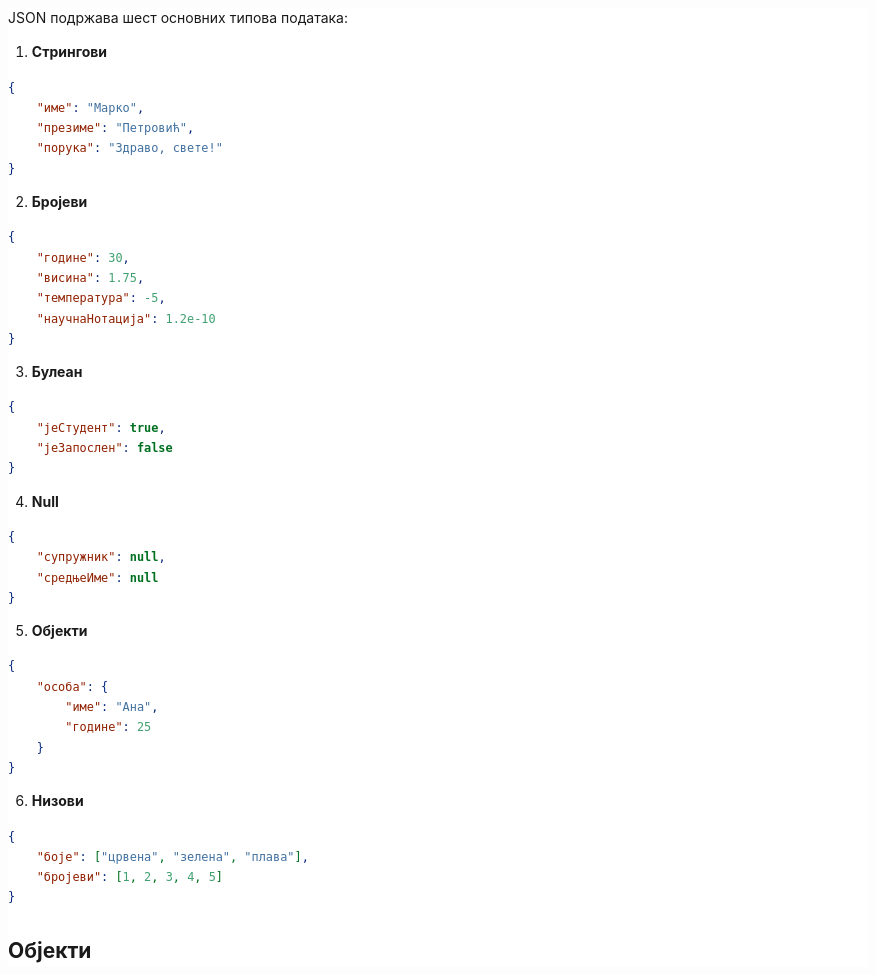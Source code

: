 JSON подржава шест основних типова података:

1. **Стрингови**
```json
{
    "име": "Марко",
    "презиме": "Петровић",
    "порука": "Здраво, свете!"
}
```

2. **Бројеви**
```json
{
    "године": 30,
    "висина": 1.75,
    "температура": -5,
    "научнаНотација": 1.2e-10
}
```

3. **Булеан**
```json
{
    "јеСтудент": true,
    "јеЗапослен": false
}
```

4. **Null**
```json
{
    "супружник": null,
    "средњеИме": null
}
```

5. **Објекти**
```json
{
    "особа": {
        "име": "Ана",
        "године": 25
    }
}
```

6. **Низови**
```json
{
    "боје": ["црвена", "зелена", "плава"],
    "бројеви": [1, 2, 3, 4, 5]
}
```

## Објекти
